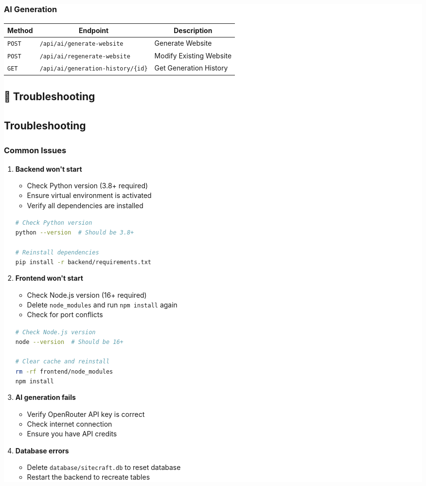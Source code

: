 ### AI Generation
| Method | Endpoint | Description |
|--------|----------|-------------|
| `POST` | `/api/ai/generate-website` | Generate Website |
| `POST` | `/api/ai/regenerate-website` | Modify Existing Website |
| `GET` | `/api/ai/generation-history/{id}` | Get Generation History |

## 🐛 Troubleshooting

## Troubleshooting

### Common Issues

1. **Backend won't start**
   - Check Python version (3.8+ required)
   - Ensure virtual environment is activated
   - Verify all dependencies are installed

    ```bash
    # Check Python version
    python --version  # Should be 3.8+

    # Reinstall dependencies
    pip install -r backend/requirements.txt
    ```

2. **Frontend won't start**
   - Check Node.js version (16+ required)
   - Delete `node_modules` and run `npm install` again
   - Check for port conflicts

   ```bash
   # Check Node.js version
   node --version  # Should be 16+

   # Clear cache and reinstall
   rm -rf frontend/node_modules
   npm install
   ```



3. **AI generation fails**
   - Verify OpenRouter API key is correct
   - Check internet connection
   - Ensure you have API credits

4. **Database errors**
   - Delete `database/sitecraft.db` to reset database
   - Restart the backend to recreate tables
